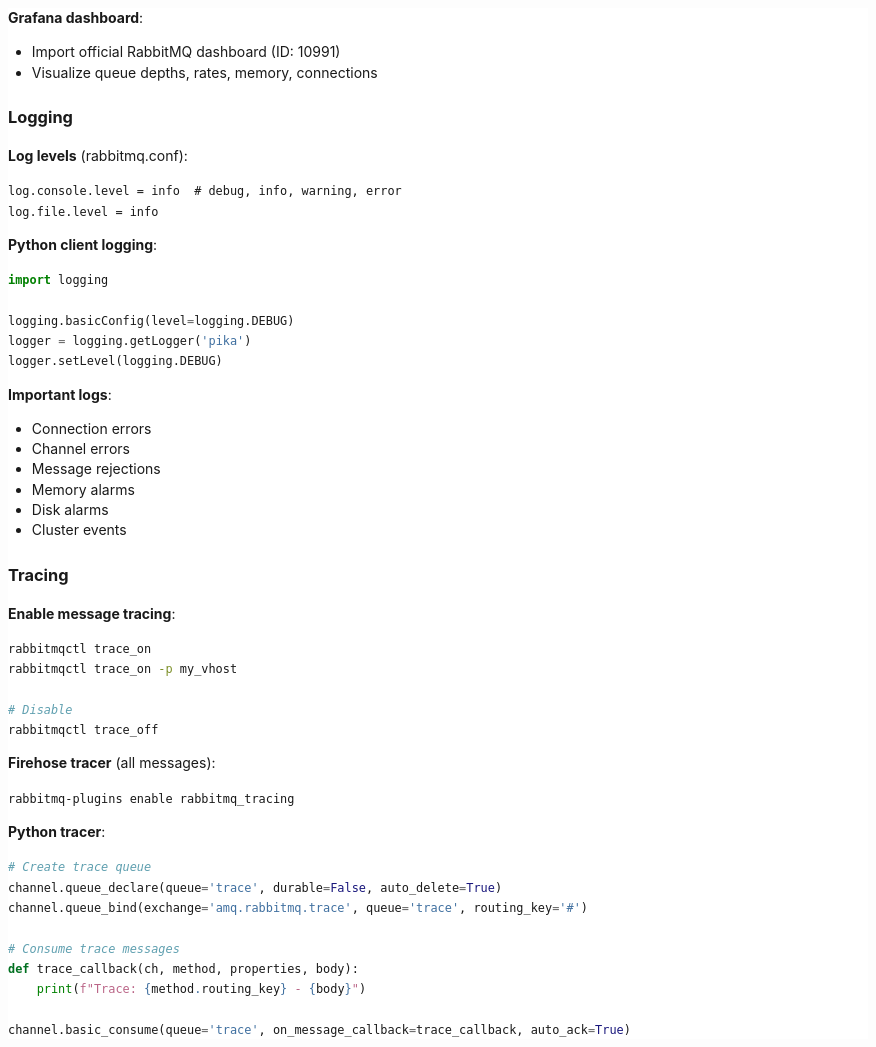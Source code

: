 **Grafana dashboard**:
- Import official RabbitMQ dashboard (ID: 10991)
- Visualize queue depths, rates, memory, connections

### Logging

**Log levels** (rabbitmq.conf):
```
log.console.level = info  # debug, info, warning, error
log.file.level = info
```

**Python client logging**:
```python
import logging

logging.basicConfig(level=logging.DEBUG)
logger = logging.getLogger('pika')
logger.setLevel(logging.DEBUG)
```

**Important logs**:
- Connection errors
- Channel errors
- Message rejections
- Memory alarms
- Disk alarms
- Cluster events

### Tracing

**Enable message tracing**:
```bash
rabbitmqctl trace_on
rabbitmqctl trace_on -p my_vhost

# Disable
rabbitmqctl trace_off
```

**Firehose tracer** (all messages):
```bash
rabbitmq-plugins enable rabbitmq_tracing
```

**Python tracer**:
```python
# Create trace queue
channel.queue_declare(queue='trace', durable=False, auto_delete=True)
channel.queue_bind(exchange='amq.rabbitmq.trace', queue='trace', routing_key='#')

# Consume trace messages
def trace_callback(ch, method, properties, body):
    print(f"Trace: {method.routing_key} - {body}")

channel.basic_consume(queue='trace', on_message_callback=trace_callback, auto_ack=True)
```
